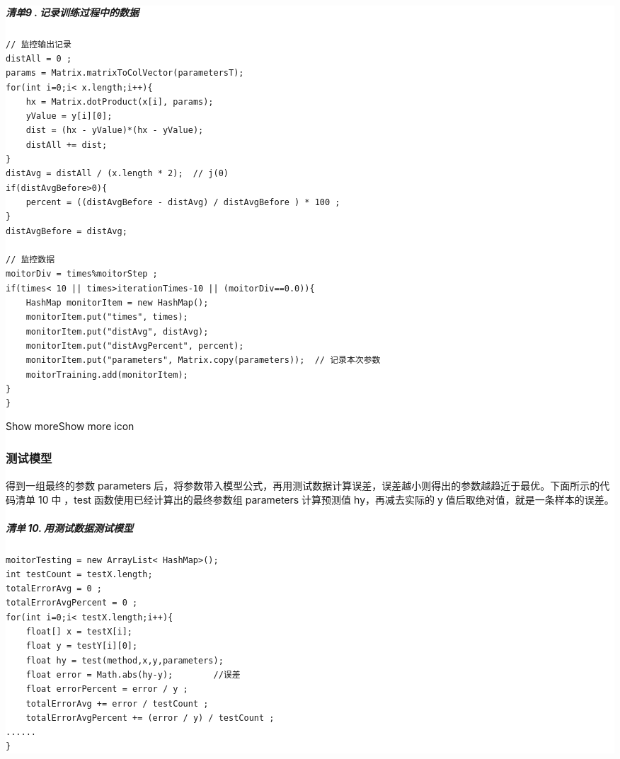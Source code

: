 ##### 清单9 . 记录训练过程中的数据

```
// 监控输出记录
distAll = 0 ;
params = Matrix.matrixToColVector(parametersT);
for(int i=0;i< x.length;i++){
    hx = Matrix.dotProduct(x[i], params);
    yValue = y[i][0];
    dist = (hx - yValue)*(hx - yValue);
    distAll += dist;
}
distAvg = distAll / (x.length * 2);  // j(θ)
if(distAvgBefore>0){
    percent = ((distAvgBefore - distAvg) / distAvgBefore ) * 100 ;
}
distAvgBefore = distAvg;

// 监控数据
moitorDiv = times%moitorStep ;
if(times< 10 || times>iterationTimes-10 || (moitorDiv==0.0)){
    HashMap monitorItem = new HashMap();
    monitorItem.put("times", times);
    monitorItem.put("distAvg", distAvg);
    monitorItem.put("distAvgPercent", percent);
    monitorItem.put("parameters", Matrix.copy(parameters));  // 记录本次参数
    moitorTraining.add(monitorItem);
}
}

```

Show moreShow more icon

### 测试模型

得到一组最终的参数 parameters 后，将参数带入模型公式，再用测试数据计算误差，误差越小则得出的参数越趋近于最优。下面所示的代码清单 10 中 ，test 函数使用已经计算出的最终参数组 parameters 计算预测值 hy，再减去实际的 y 值后取绝对值，就是一条样本的误差。

##### 清单 10\. 用测试数据测试模型

```
moitorTesting = new ArrayList< HashMap>();
int testCount = testX.length;
totalErrorAvg = 0 ;
totalErrorAvgPercent = 0 ;
for(int i=0;i< testX.length;i++){
    float[] x = testX[i];
    float y = testY[i][0];
    float hy = test(method,x,y,parameters);
    float error = Math.abs(hy-y);        //误差
    float errorPercent = error / y ;
    totalErrorAvg += error / testCount ;
    totalErrorAvgPercent += (error / y) / testCount ;
......
}

```

